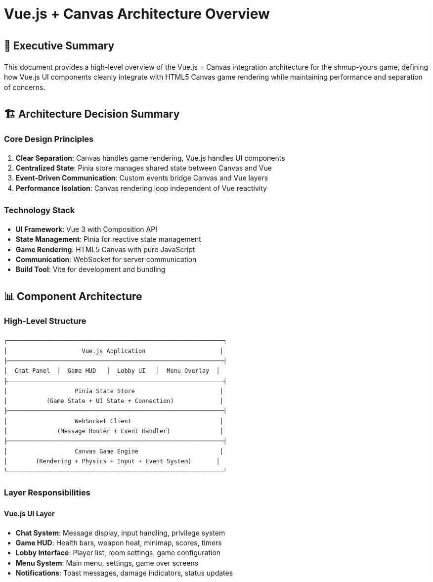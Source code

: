 # Vue.js + Canvas Architecture Overview

## 🎯 Executive Summary

This document provides a high-level overview of the Vue.js + Canvas integration architecture for the shmup-yours game, defining how Vue.js UI components cleanly integrate with HTML5 Canvas game rendering while maintaining performance and separation of concerns.

## 🏗️ Architecture Decision Summary

### Core Design Principles
1. **Clear Separation**: Canvas handles game rendering, Vue.js handles UI components
2. **Centralized State**: Pinia store manages shared state between Canvas and Vue
3. **Event-Driven Communication**: Custom events bridge Canvas and Vue layers
4. **Performance Isolation**: Canvas rendering loop independent of Vue reactivity

### Technology Stack
- **UI Framework**: Vue 3 with Composition API
- **State Management**: Pinia for reactive state management
- **Game Rendering**: HTML5 Canvas with pure JavaScript
- **Communication**: WebSocket for server communication
- **Build Tool**: Vite for development and bundling

## 📊 Component Architecture

### High-Level Structure
```
┌─────────────────────────────────────────────────────────────┐
│                     Vue.js Application                     │
├─────────────────────────────────────────────────────────────┤
│  Chat Panel  │  Game HUD   │  Lobby UI   │  Menu Overlay  │
├─────────────────────────────────────────────────────────────┤
│                   Pinia State Store                        │
│           (Game State + UI State + Connection)             │
├─────────────────────────────────────────────────────────────┤
│                   WebSocket Client                         │
│              (Message Router + Event Handler)              │
├─────────────────────────────────────────────────────────────┤
│                   Canvas Game Engine                       │
│        (Rendering + Physics + Input + Event System)       │
└─────────────────────────────────────────────────────────────┘
```

### Layer Responsibilities

#### Vue.js UI Layer
- **Chat System**: Message display, input handling, privilege system
- **Game HUD**: Health bars, weapon heat, minimap, scores, timers
- **Lobby Interface**: Player list, room settings, game configuration
- **Menu System**: Main menu, settings, game over screens
- **Notifications**: Toast messages, damage indicators, status updates
